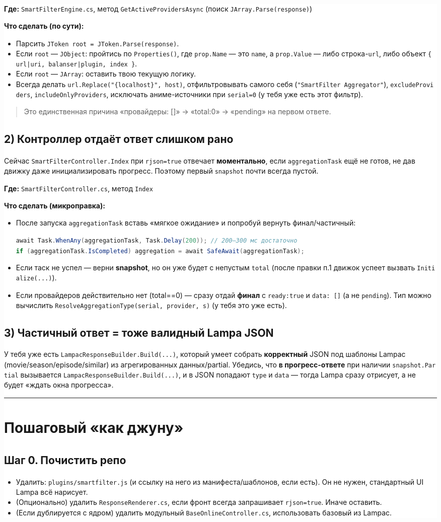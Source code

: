 **Где:** `SmartFilterEngine.cs`, метод `GetActiveProvidersAsync` (поиск `JArray.Parse(response)`)  

**Что сделать (по сути):**

* Парсить `JToken root = JToken.Parse(response)`.
* Если `root` — `JObject`: пройтись по `Properties()`, где `prop.Name` — это `name`, а `prop.Value` — либо строка-`url`, либо объект `{ url|uri, balanser|plugin, index }`.
* Если `root` — `JArray`: оставить твою текущую логику.
* Всегда делать `url.Replace("{localhost}", host)`, отфильтровывать самого себя (`"SmartFilter Aggregator"`), `excludeProviders`, `includeOnlyProviders`, исключать аниме-источники при `serial=0` (у тебя уже есть этот фильтр).  

> Это единственная причина «провайдеры: []» → «total:0» → «pending» на первом ответе.

## 2) Контроллер отдаёт ответ слишком рано

Сейчас `SmartFilterController.Index` при `rjson=true` отвечает **моментально**, если `aggregationTask` ещё не готов, не дав движку даже инициализировать прогресс. Поэтому первый `snapshot` почти всегда пустой.  

**Где:** `SmartFilterController.cs`, метод `Index`

**Что сделать (микроправка):**

* После запуска `aggregationTask` вставь «мягкое ожидание» и попробуй вернуть финал/частичный:

  ```csharp
  await Task.WhenAny(aggregationTask, Task.Delay(200)); // 200–300 мс достаточно
  if (aggregationTask.IsCompleted) aggregation = await SafeAwait(aggregationTask);
  ```
* Если таск не успел — верни **snapshot**, но он уже будет с непустым `total` (после правки п.1 движок успеет вызвать `Initialize(...)`).  
* Если провайдеров действительно нет (total==0) — сразу отдай **финал** с `ready:true` и `data: []` (а не `pending`). Тип можно вычислить `ResolveAggregationType(serial, provider, s)` (у тебя это уже есть).  

## 3) Частичный ответ = тоже валидный Lampa JSON

У тебя уже есть `LampacResponseBuilder.Build(...)`, который умеет собрать **корректный** JSON под шаблоны Lampac (movie/season/episode/similar) из агрегированных данных/partial. Убедись, что **в прогресс-ответе** при наличии `snapshot.Partial` вызывается `LampacResponseBuilder.Build(...)`, и в JSON попадают `type` и `data` — тогда Lampa сразу отрисует, а не будет «ждать окна прогресса».

---

# Пошаговый «как джуну»

## Шаг 0. Почистить репо

* Удалить: `plugins/smartfilter.js` (и ссылку на него из манифеста/шаблонов, если есть). Он не нужен, стандартный UI Lampa всё нарисует. 
* (Опционально) удалить `ResponseRenderer.cs`, если фронт всегда запрашивает `rjson=true`. Иначе оставить.
* (Если дублируется с ядром) удалить модульный `BaseOnlineController.cs`, использовать базовый из Lampac.
